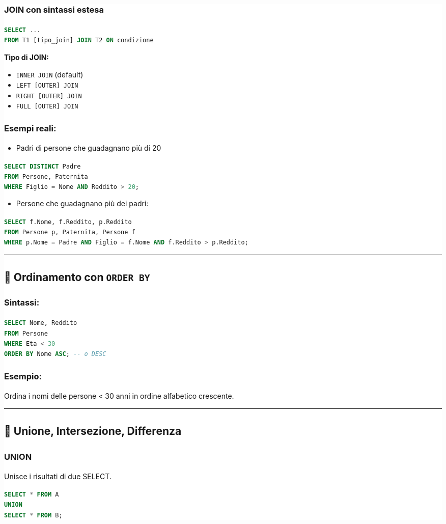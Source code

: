 ### JOIN con sintassi estesa
```sql
SELECT ...
FROM T1 [tipo_join] JOIN T2 ON condizione
```

**Tipo di JOIN:**
- `INNER JOIN` (default)
- `LEFT [OUTER] JOIN`
- `RIGHT [OUTER] JOIN`
- `FULL [OUTER] JOIN`

### Esempi reali:
- Padri di persone che guadagnano più di 20
```sql
SELECT DISTINCT Padre
FROM Persone, Paternita
WHERE Figlio = Nome AND Reddito > 20;
```

- Persone che guadagnano più dei padri:
```sql
SELECT f.Nome, f.Reddito, p.Reddito
FROM Persone p, Paternita, Persone f
WHERE p.Nome = Padre AND Figlio = f.Nome AND f.Reddito > p.Reddito;
```

---

## 🧭 Ordinamento con `ORDER BY`

### Sintassi:
```sql
SELECT Nome, Reddito
FROM Persone
WHERE Eta < 30
ORDER BY Nome ASC; -- o DESC
```

### Esempio:
Ordina i nomi delle persone < 30 anni in ordine alfabetico crescente.

---

## 🔁 Unione, Intersezione, Differenza

### UNION
Unisce i risultati di due SELECT.
```sql
SELECT * FROM A
UNION
SELECT * FROM B;
```
